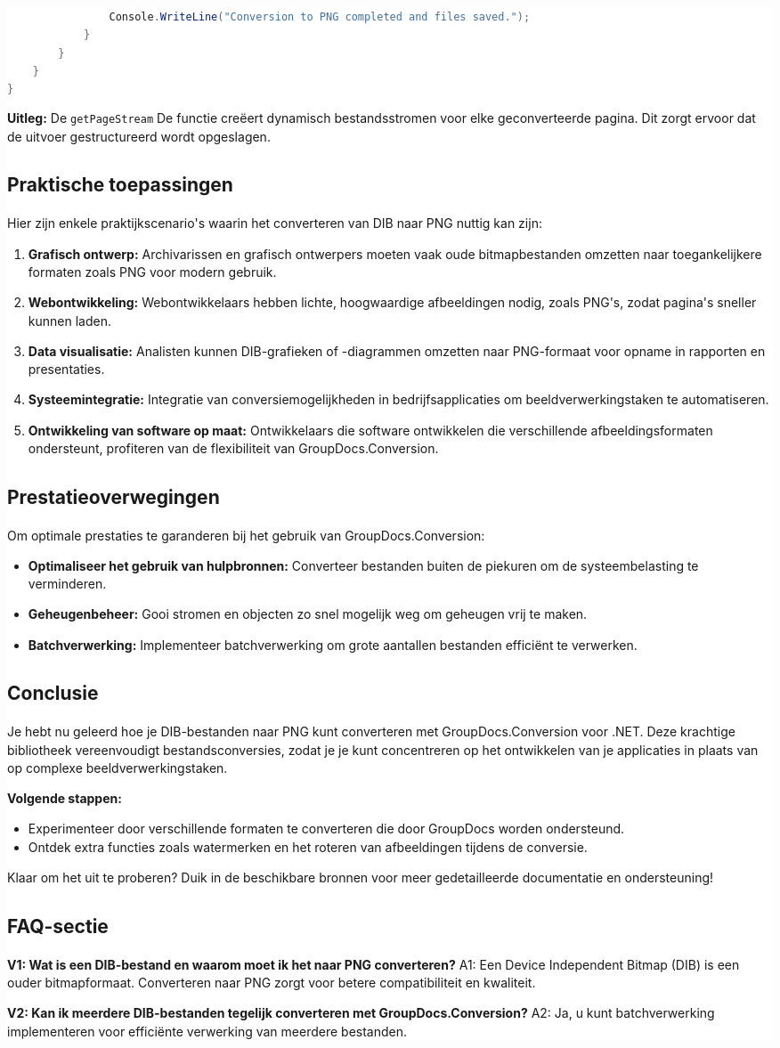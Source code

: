 ```csharp
                Console.WriteLine("Conversion to PNG completed and files saved.");
            }
        }
    }
}
```
**Uitleg:** De `getPageStream` De functie creëert dynamisch bestandsstromen voor elke geconverteerde pagina. Dit zorgt ervoor dat de uitvoer gestructureerd wordt opgeslagen.

## Praktische toepassingen
Hier zijn enkele praktijkscenario's waarin het converteren van DIB naar PNG nuttig kan zijn:
1. **Grafisch ontwerp:** Archivarissen en grafisch ontwerpers moeten vaak oude bitmapbestanden omzetten naar toegankelijkere formaten zoals PNG voor modern gebruik.
   
2. **Webontwikkeling:** Webontwikkelaars hebben lichte, hoogwaardige afbeeldingen nodig, zoals PNG's, zodat pagina's sneller kunnen laden.

3. **Data visualisatie:** Analisten kunnen DIB-grafieken of -diagrammen omzetten naar PNG-formaat voor opname in rapporten en presentaties.

4. **Systeemintegratie:** Integratie van conversiemogelijkheden in bedrijfsapplicaties om beeldverwerkingstaken te automatiseren.

5. **Ontwikkeling van software op maat:** Ontwikkelaars die software ontwikkelen die verschillende afbeeldingsformaten ondersteunt, profiteren van de flexibiliteit van GroupDocs.Conversion.

## Prestatieoverwegingen
Om optimale prestaties te garanderen bij het gebruik van GroupDocs.Conversion:
- **Optimaliseer het gebruik van hulpbronnen:** Converteer bestanden buiten de piekuren om de systeembelasting te verminderen.
  
- **Geheugenbeheer:** Gooi stromen en objecten zo snel mogelijk weg om geheugen vrij te maken.

- **Batchverwerking:** Implementeer batchverwerking om grote aantallen bestanden efficiënt te verwerken.

## Conclusie
Je hebt nu geleerd hoe je DIB-bestanden naar PNG kunt converteren met GroupDocs.Conversion voor .NET. Deze krachtige bibliotheek vereenvoudigt bestandsconversies, zodat je je kunt concentreren op het ontwikkelen van je applicaties in plaats van op complexe beeldverwerkingstaken.

**Volgende stappen:**
- Experimenteer door verschillende formaten te converteren die door GroupDocs worden ondersteund.
- Ontdek extra functies zoals watermerken en het roteren van afbeeldingen tijdens de conversie.

Klaar om het uit te proberen? Duik in de beschikbare bronnen voor meer gedetailleerde documentatie en ondersteuning!

## FAQ-sectie
**V1: Wat is een DIB-bestand en waarom moet ik het naar PNG converteren?**
A1: Een Device Independent Bitmap (DIB) is een ouder bitmapformaat. Converteren naar PNG zorgt voor betere compatibiliteit en kwaliteit.

**V2: Kan ik meerdere DIB-bestanden tegelijk converteren met GroupDocs.Conversion?**
A2: Ja, u kunt batchverwerking implementeren voor efficiënte verwerking van meerdere bestanden.
